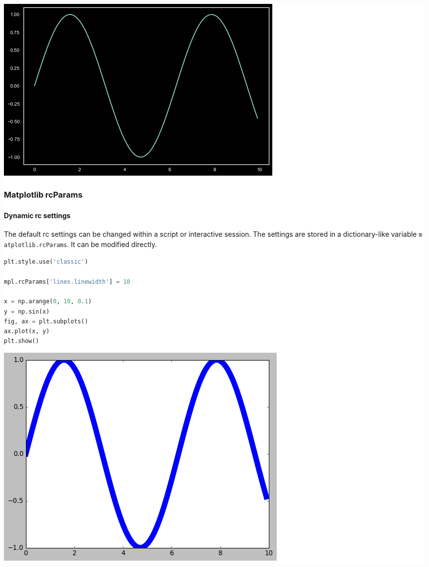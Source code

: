 
![png](Matplotlib_files/Matplotlib_91_0.png)


### Matplotlib rcParams

#### Dynamic rc settings

The default rc settings can be changed within a script or interactive session.
The settings are stored in a dictionary-like variable `matplotlib.rcParams`.
It can be modified directly.


```python
plt.style.use('classic')

mpl.rcParams['lines.linewidth'] = 10

x = np.arange(0, 10, 0.1)
y = np.sin(x)
fig, ax = plt.subplots()
ax.plot(x, y)
plt.show()
```


![png](Matplotlib_files/Matplotlib_93_0.png)
